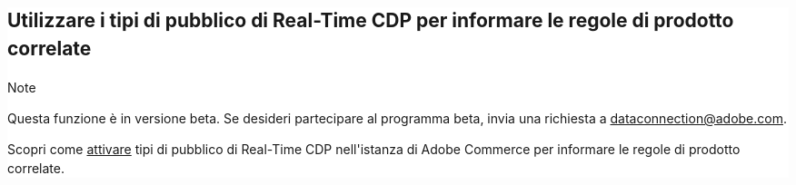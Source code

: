 ## Utilizzare i tipi di pubblico di Real-Time CDP per informare le regole di prodotto correlate

>[!NOTE]
>
>Questa funzione è in versione beta. Se desideri partecipare al programma beta, invia una richiesta a [dataconnection@adobe.com](mailto:dataconnection@adobe.com).


Scopri come [attivare](../customers/audience-activation.md) tipi di pubblico di Real-Time CDP nell&#39;istanza di Adobe Commerce per informare le regole di prodotto correlate.
